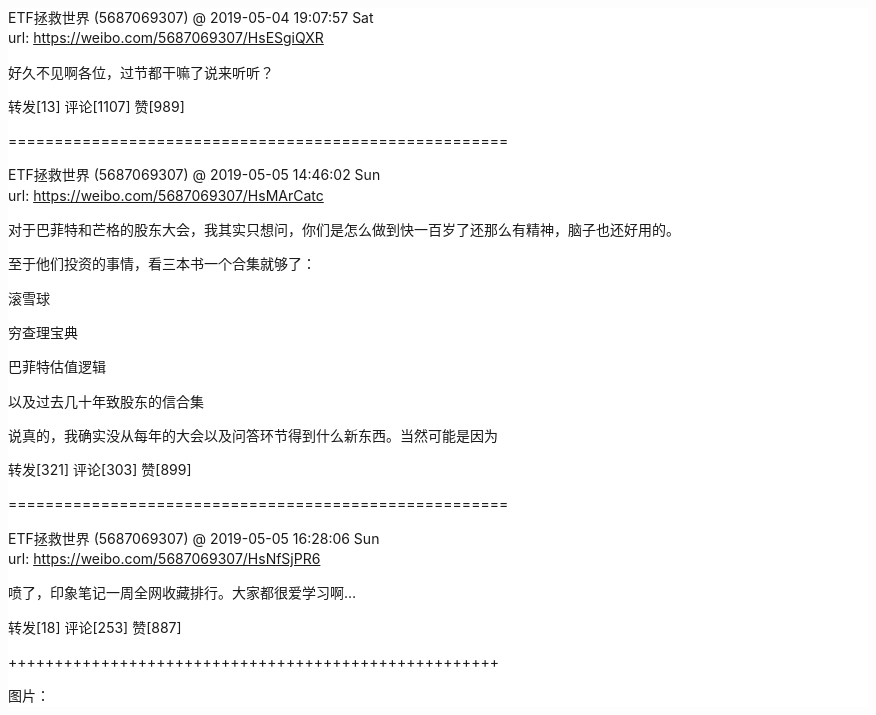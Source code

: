 
ETF拯救世界 (5687069307) @
2019-05-04 19:07:57 Sat  
url: https://weibo.com/5687069307/HsESgiQXR

好久不见啊各位，过节都干嘛了说来听听？ ​​​

转发[13]  评论[1107]  赞[989] 

======================================================






ETF拯救世界 (5687069307) @
2019-05-05 14:46:02 Sun  
url: https://weibo.com/5687069307/HsMArCatc

对于巴菲特和芒格的股东大会，我其实只想问，你们是怎么做到快一百岁了还那么有精神，脑子也还好用的。

至于他们投资的事情，看三本书一个合集就够了：

滚雪球

穷查理宝典

巴菲特估值逻辑

以及过去几十年致股东的信合集

说真的，我确实没从每年的大会以及问答环节得到什么新东西。当然可能是因为 ​​​

转发[321]  评论[303]  赞[899] 

======================================================






ETF拯救世界 (5687069307) @
2019-05-05 16:28:06 Sun  
url: https://weibo.com/5687069307/HsNfSjPR6

喷了，印象笔记一周全网收藏排行。大家都很爱学习啊… ​​​

转发[18]  评论[253]  赞[887] 

+++++++++++++++++++++++++++++++++++++++++++++++++++++

图片：